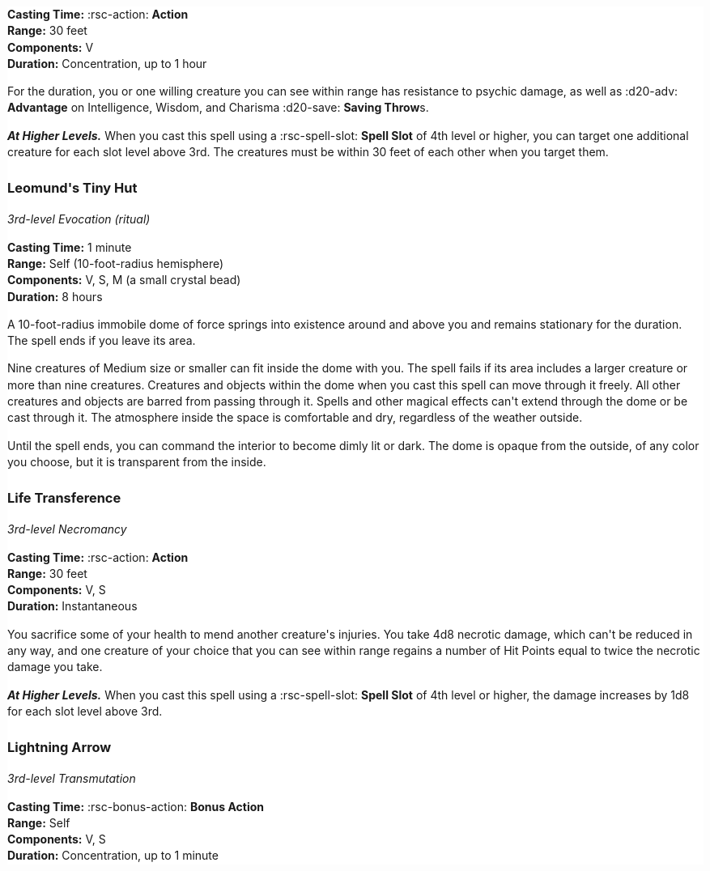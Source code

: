 **Casting Time:** :rsc-action: **Action**  
**Range:** 30 feet  
**Components:** V  
**Duration:** Concentration, up to 1 hour

For the duration, you or one willing creature you can see within range has resistance to psychic damage, as well as :d20-adv: **Advantage** on Intelligence, Wisdom, and Charisma :d20-save: **Saving Throw**s.

***At Higher Levels.*** When you cast this spell using a :rsc-spell-slot: **Spell Slot** of 4th level or higher, you can target one additional creature for each slot level above 3rd. The creatures must be within 30 feet of each other when you target them.

### Leomund's Tiny Hut
*3rd-level Evocation (ritual)*
  
**Casting Time:** 1 minute  
**Range:** Self (10-foot-radius hemisphere)  
**Components:** V, S, M (a small crystal bead)  
**Duration:** 8 hours

A 10-foot-radius immobile dome of force springs into existence around and above you and remains stationary for the duration. The spell ends if you leave its area.

Nine creatures of Medium size or smaller can fit inside the dome with you. The spell fails if its area includes a larger creature or more than nine creatures. Creatures and objects within the dome when you cast this spell can move through it freely. All other creatures and objects are barred from passing through it. Spells and other magical effects can't extend through the dome or be cast through it. The atmosphere inside the space is comfortable and dry, regardless of the weather outside.

Until the spell ends, you can command the interior to become dimly lit or dark. The dome is opaque from the outside, of any color you choose, but it is transparent from the inside.

### Life Transference
*3rd-level Necromancy*
  
**Casting Time:** :rsc-action: **Action**  
**Range:** 30 feet  
**Components:** V, S  
**Duration:** Instantaneous

You sacrifice some of your health to mend another creature's injuries. You take 4d8 necrotic damage, which can't be reduced in any way, and one creature of your choice that you can see within range regains a number of Hit Points equal to twice the necrotic damage you take.

***At Higher Levels.*** When you cast this spell using a :rsc-spell-slot: **Spell Slot** of 4th level or higher, the damage increases by 1d8 for each slot level above 3rd.

### Lightning Arrow
*3rd-level Transmutation*
  
**Casting Time:** :rsc-bonus-action: **Bonus Action**  
**Range:** Self  
**Components:** V, S  
**Duration:** Concentration, up to 1 minute
